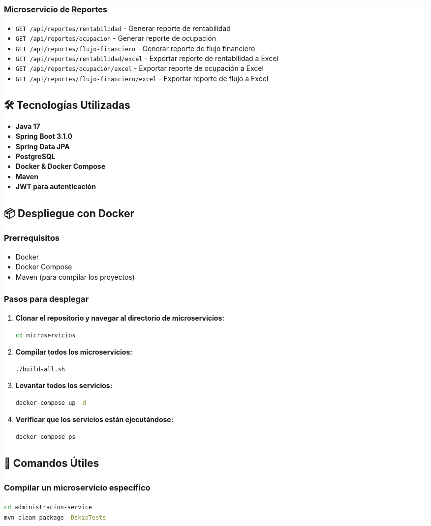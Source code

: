 ### Microservicio de Reportes
- `GET /api/reportes/rentabilidad` - Generar reporte de rentabilidad
- `GET /api/reportes/ocupacion` - Generar reporte de ocupación
- `GET /api/reportes/flujo-financiero` - Generar reporte de flujo financiero
- `GET /api/reportes/rentabilidad/excel` - Exportar reporte de rentabilidad a Excel
- `GET /api/reportes/ocupacion/excel` - Exportar reporte de ocupación a Excel
- `GET /api/reportes/flujo-financiero/excel` - Exportar reporte de flujo a Excel

## 🛠️ Tecnologías Utilizadas

- **Java 17**
- **Spring Boot 3.1.0**
- **Spring Data JPA**
- **PostgreSQL**
- **Docker & Docker Compose**
- **Maven**
- **JWT para autenticación**

## 📦 Despliegue con Docker

### Prerrequisitos

- Docker
- Docker Compose
- Maven (para compilar los proyectos)

### Pasos para desplegar

1. **Clonar el repositorio y navegar al directorio de microservicios:**
   ```bash
   cd microservicios
   ```

2. **Compilar todos los microservicios:**
   ```bash
   ./build-all.sh
   ```

3. **Levantar todos los servicios:**
   ```bash
   docker-compose up -d
   ```

4. **Verificar que los servicios están ejecutándose:**
   ```bash
   docker-compose ps
   ```

## 🔧 Comandos Útiles

### Compilar un microservicio específico
```bash
cd administracion-service
mvn clean package -DskipTests
```
